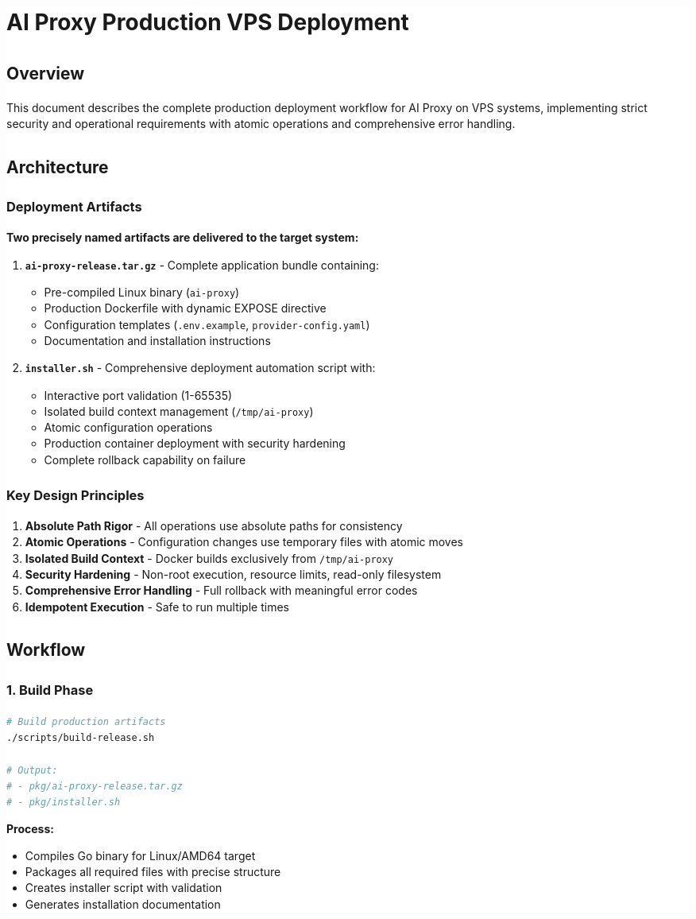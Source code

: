 # AI Proxy Production VPS Deployment

## Overview

This document describes the complete production deployment workflow for AI Proxy on VPS systems, implementing strict security and operational requirements with atomic operations and comprehensive error handling.

## Architecture

### Deployment Artifacts

**Two precisely named artifacts are delivered to the target system:**

1. **`ai-proxy-release.tar.gz`** - Complete application bundle containing:
   - Pre-compiled Linux binary (`ai-proxy`)
   - Production Dockerfile with dynamic EXPOSE directive
   - Configuration templates (`.env.example`, `provider-config.yaml`)
   - Documentation and installation instructions

2. **`installer.sh`** - Comprehensive deployment automation script with:
   - Interactive port validation (1-65535)
   - Isolated build context management (`/tmp/ai-proxy`)
   - Atomic configuration operations
   - Production container deployment with security hardening
   - Complete rollback capability on failure

### Key Design Principles

1. **Absolute Path Rigor** - All operations use absolute paths for consistency
2. **Atomic Operations** - Configuration changes use temporary files with atomic moves
3. **Isolated Build Context** - Docker builds exclusively from `/tmp/ai-proxy`
4. **Security Hardening** - Non-root execution, resource limits, read-only filesystem
5. **Comprehensive Error Handling** - Full rollback with meaningful error codes
6. **Idempotent Execution** - Safe to run multiple times

## Workflow

### 1. Build Phase

```bash
# Build production artifacts
./scripts/build-release.sh

# Output:
# - pkg/ai-proxy-release.tar.gz
# - pkg/installer.sh
```

**Process:**
- Compiles Go binary for Linux/AMD64 target
- Packages all required files with precise structure
- Creates installer script with validation
- Generates installation documentation
